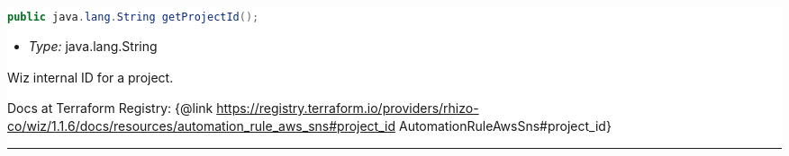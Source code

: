 ```java
public java.lang.String getProjectId();
```

- *Type:* java.lang.String

Wiz internal ID for a project.

Docs at Terraform Registry: {@link https://registry.terraform.io/providers/rhizo-co/wiz/1.1.6/docs/resources/automation_rule_aws_sns#project_id AutomationRuleAwsSns#project_id}

---



